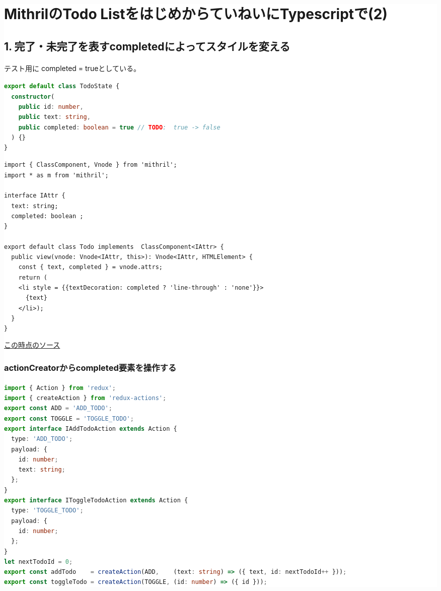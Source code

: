 # MithrilのTodo ListをはじめからていねいにTypescriptで(2)

## 1. 完了・未完了を表すcompletedによってスタイルを変える

テスト用に completed = trueとしている。

```ts:src/models/TodoState.ts
export default class TodoState {
  constructor(
    public id: number,
    public text: string,
    public completed: boolean = true // TODO:  true -> false
  ) {}
}
```

```ts:src/components/Todo.tsx
import { ClassComponent, Vnode } from 'mithril'; 
import * as m from 'mithril';

interface IAttr {
  text: string;
  completed: boolean ;
}

export default class Todo implements  ClassComponent<IAttr> {
  public view(vnode: Vnode<IAttr, this>): Vnode<IAttr, HTMLElement> {
    const { text, completed } = vnode.attrs;
    return (
    <li style = {{textDecoration: completed ? 'line-through' : 'none'}}>
      {text}
    </li>);
  }
}
```

[この時点のソース](https://github.com/hibohiboo/develop/tree/1c332b4454421f5d7e2f44ce12a430708b4c8050/tutorial/lesson/redux-todo-mithril)


### actionCreatorからcompleted要素を操作する

```ts:src/actions/index.ts
import { Action } from 'redux';
import { createAction } from 'redux-actions';
export const ADD = 'ADD_TODO';
export const TOGGLE = 'TOGGLE_TODO';
export interface IAddTodoAction extends Action {
  type: 'ADD_TODO';
  payload: {
    id: number;
    text: string;
  };
}
export interface IToggleTodoAction extends Action {
  type: 'TOGGLE_TODO';
  payload: {
    id: number;
  };
}
let nextTodoId = 0;
export const addTodo    = createAction(ADD,    (text: string) => ({ text, id: nextTodoId++ }));
export const toggleTodo = createAction(TOGGLE, (id: number) => ({ id }));
```
